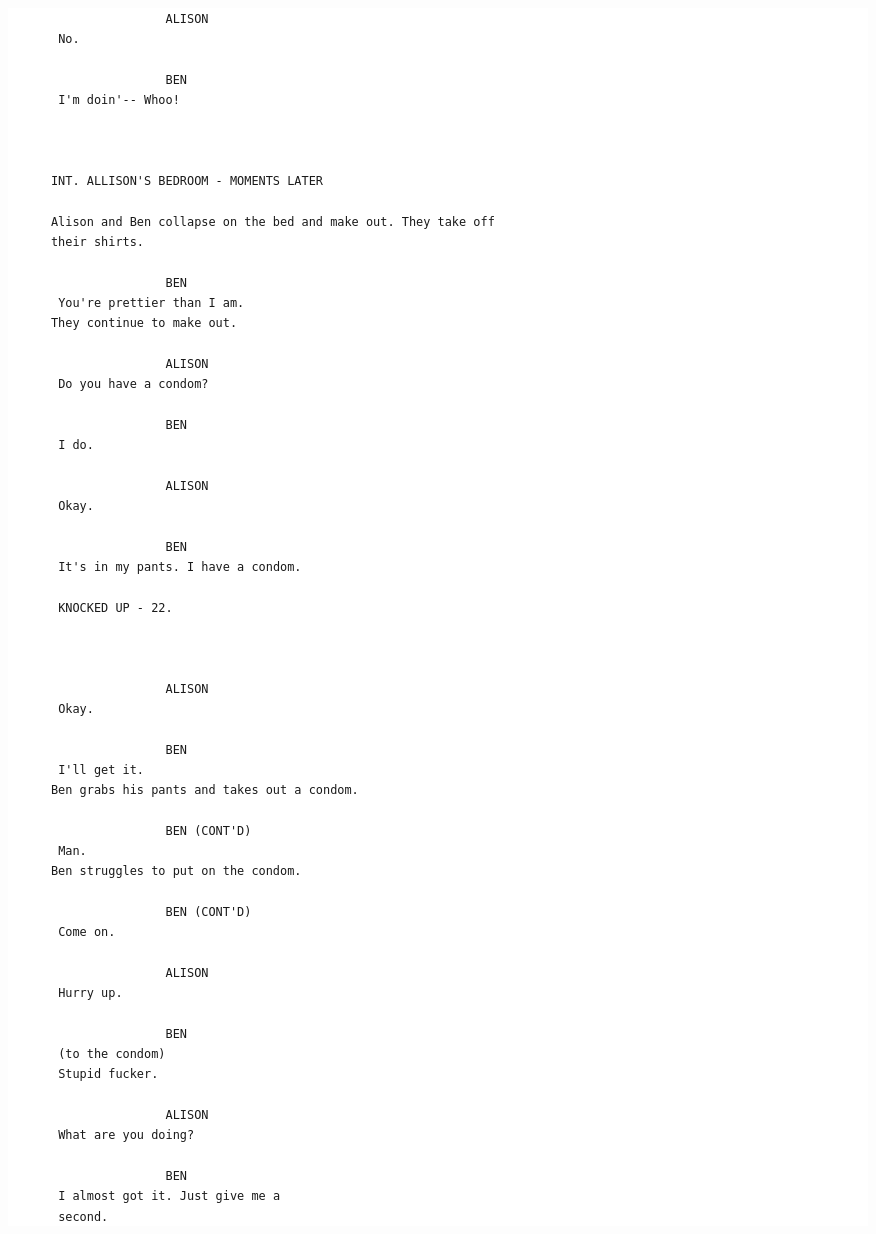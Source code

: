                           ALISON
           No.

                          BEN
           I'm doin'-- Whoo!

                         

          INT. ALLISON'S BEDROOM - MOMENTS LATER

          Alison and Ben collapse on the bed and make out. They take off
          their shirts.

                          BEN
           You're prettier than I am.
          They continue to make out.

                          ALISON
           Do you have a condom?

                          BEN
           I do.

                          ALISON
           Okay.

                          BEN
           It's in my pants. I have a condom.

           KNOCKED UP - 22.

                         

                          ALISON
           Okay.

                          BEN
           I'll get it.
          Ben grabs his pants and takes out a condom.

                          BEN (CONT'D)
           Man.
          Ben struggles to put on the condom.

                          BEN (CONT'D)
           Come on.

                          ALISON
           Hurry up.

                          BEN
           (to the condom)
           Stupid fucker.

                          ALISON
           What are you doing?

                          BEN
           I almost got it. Just give me a
           second.
